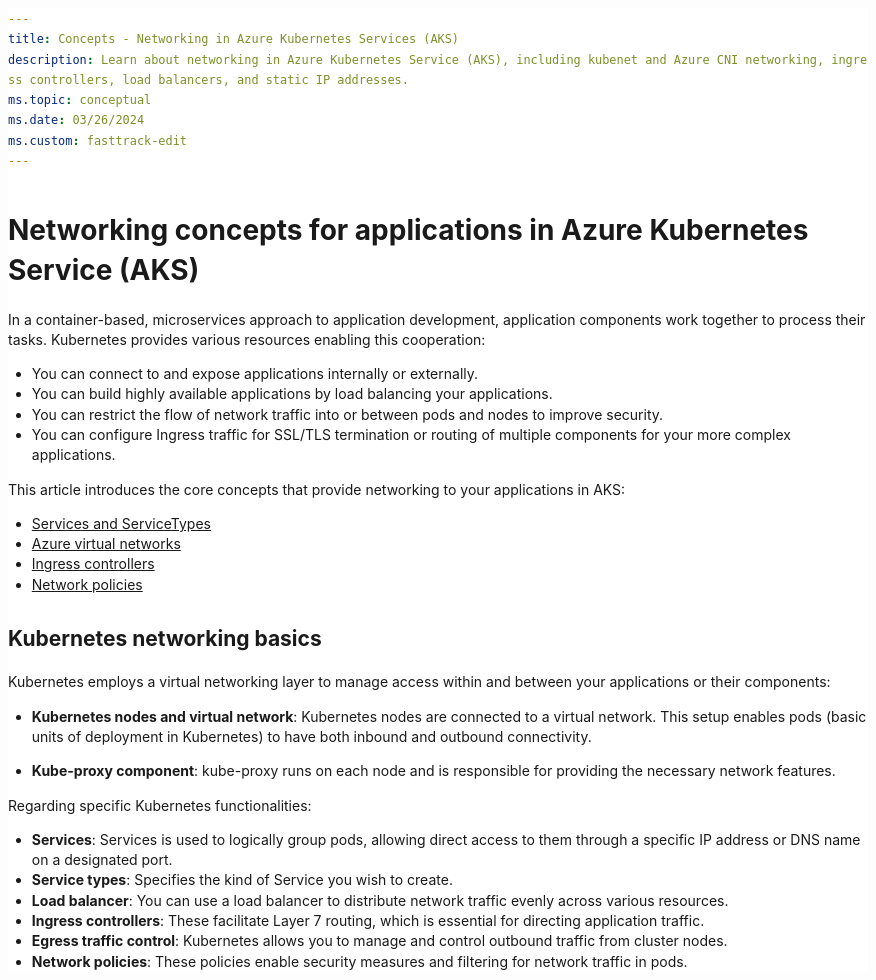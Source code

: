 ```yaml
---
title: Concepts - Networking in Azure Kubernetes Services (AKS)
description: Learn about networking in Azure Kubernetes Service (AKS), including kubenet and Azure CNI networking, ingress controllers, load balancers, and static IP addresses.
ms.topic: conceptual
ms.date: 03/26/2024
ms.custom: fasttrack-edit
---
```


# Networking concepts for applications in Azure Kubernetes Service (AKS)

In a container-based, microservices approach to application development, application components work together to process their tasks. Kubernetes provides various resources enabling this cooperation:

* You can connect to and expose applications internally or externally.
* You can build highly available applications by load balancing your applications.
* You can restrict the flow of network traffic into or between pods and nodes to improve security.
* You can configure Ingress traffic for SSL/TLS termination or routing of multiple components for your more complex applications.

This article introduces the core concepts that provide networking to your applications in AKS:

* [Services and ServiceTypes](#services)
* [Azure virtual networks](#azure-virtual-networks)
* [Ingress controllers](#ingress-controllers)
* [Network policies](#network-policies)

## Kubernetes networking basics

Kubernetes employs a virtual networking layer to manage access within and between your applications or their components:

- **Kubernetes nodes and virtual network**: Kubernetes nodes are connected to a virtual network. This setup enables pods (basic units of deployment in Kubernetes) to have both inbound and outbound connectivity.

- **Kube-proxy component**: kube-proxy runs on each node and is responsible for providing the necessary network features.

Regarding specific Kubernetes functionalities:

- **Services**: Services is used to logically group pods, allowing direct access to them through a specific IP address or DNS name on a designated port.
- **Service types**: Specifies the kind of Service you wish to create.
- **Load balancer**: You can use a load balancer to distribute network traffic evenly across various resources.
- **Ingress controllers**: These facilitate Layer 7 routing, which is essential for directing application traffic.
- **Egress traffic control**: Kubernetes allows you to manage and control outbound traffic from cluster nodes.
- **Network policies**: These policies enable security measures and filtering for network traffic in pods.
